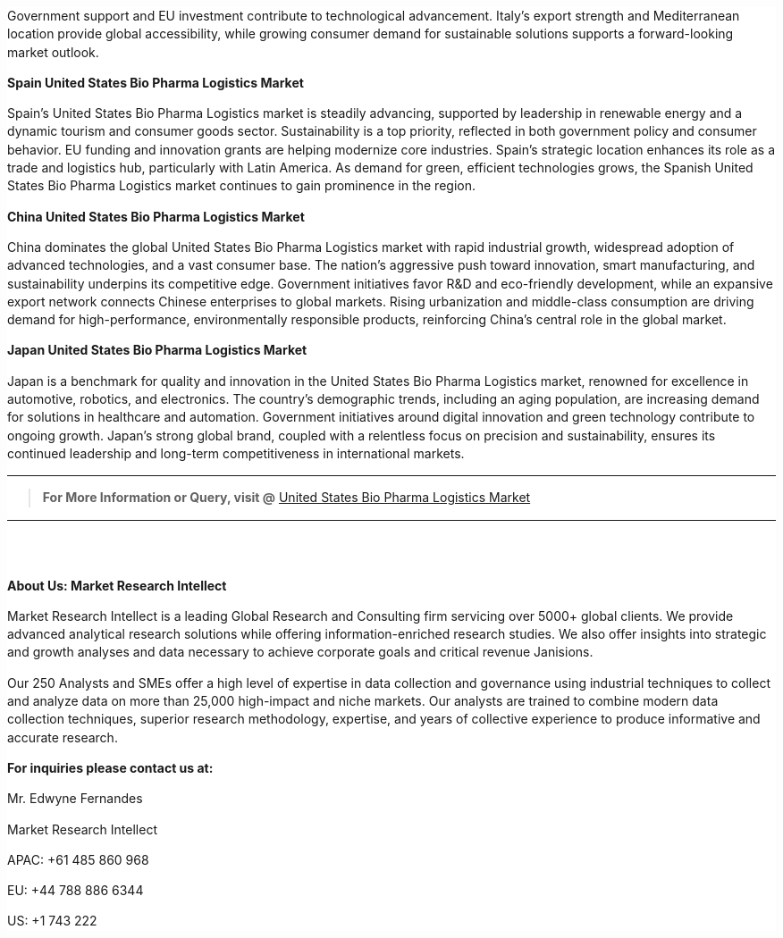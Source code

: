 Government support and EU investment contribute to technological advancement. Italy&rsquo;s export strength and Mediterranean location provide global accessibility, while growing consumer demand for sustainable solutions supports a forward-looking market outlook.</p><p class="" data-start="4424" data-end="4975"><strong data-start="4424" data-end="4445">Spain United States Bio Pharma Logistics Market</strong></p><p class="" data-start="4424" data-end="4975">Spain&rsquo;s United States Bio Pharma Logistics market is steadily advancing, supported by leadership in renewable energy and a dynamic tourism and consumer goods sector. Sustainability is a top priority, reflected in both government policy and consumer behavior. EU funding and innovation grants are helping modernize core industries. Spain&rsquo;s strategic location enhances its role as a trade and logistics hub, particularly with Latin America. As demand for green, efficient technologies grows, the Spanish United States Bio Pharma Logistics market continues to gain prominence in the region.</p><p class="" data-start="4977" data-end="5589"><strong data-start="4977" data-end="4998">China United States Bio Pharma Logistics Market</strong></p><p class="" data-start="4977" data-end="5589">China dominates the global United States Bio Pharma Logistics market with rapid industrial growth, widespread adoption of advanced technologies, and a vast consumer base. The nation&rsquo;s aggressive push toward innovation, smart manufacturing, and sustainability underpins its competitive edge. Government initiatives favor R&amp;D and eco-friendly development, while an expansive export network connects Chinese enterprises to global markets. Rising urbanization and middle-class consumption are driving demand for high-performance, environmentally responsible products, reinforcing China&rsquo;s central role in the global market.</p><p class="" data-start="5591" data-end="6162"><strong data-start="5591" data-end="5612">Japan United States Bio Pharma Logistics Market</strong></p><p class="" data-start="5591" data-end="6162">Japan is a benchmark for quality and innovation in the United States Bio Pharma Logistics market, renowned for excellence in automotive, robotics, and electronics. The country&rsquo;s demographic trends, including an aging population, are increasing demand for solutions in healthcare and automation. Government initiatives around digital innovation and green technology contribute to ongoing growth. Japan&rsquo;s strong global brand, coupled with a relentless focus on precision and sustainability, ensures its continued leadership and long-term competitiveness in international markets.</p><hr /><blockquote><p><span class="font-[700]"><strong>For More Information or Query, visit&nbsp;@</strong>&nbsp;</span><span class="font-[700]"><a href="https://www.marketresearchintellect.com/product/bio-pharma-logistics-market/?utm_source=Linkedin&utm_medium=019" target="_blank" data-tracking-control-name="article-ssr-frontend-pulse_little-text-block" data-tracking-will-navigate="" data-test-link="">United States Bio Pharma Logistics Market</a></span></p></blockquote><hr /><h3>&nbsp;</h3><p><strong><span class="font-[700]">About Us: Market Research Intellect</span></strong></p><p><span class="">Market Research Intellect is a leading Global Research and Consulting firm servicing over 5000+ global clients. We provide advanced analytical research solutions while offering information-enriched research studies.&nbsp;</span>We also offer insights into strategic and growth analyses and data necessary to achieve corporate goals and critical revenue Janisions.</p><p><span class="">Our 250 Analysts and SMEs offer a high level of expertise in data collection and governance using industrial techniques to collect and analyze data on more than 25,000 high-impact and niche markets. Our analysts are trained to combine modern data collection techniques, superior research methodology, expertise, and years of collective experience to produce informative and accurate research.</span></p><p><strong>For inquiries please contact us at:</strong></p><p>Mr. Edwyne Fernandes</p><p>Market Research Intellect</p><p>APAC: +61 485 860 968</p><p>EU: +44 788 886 6344</p><p>US: +1 743 222
